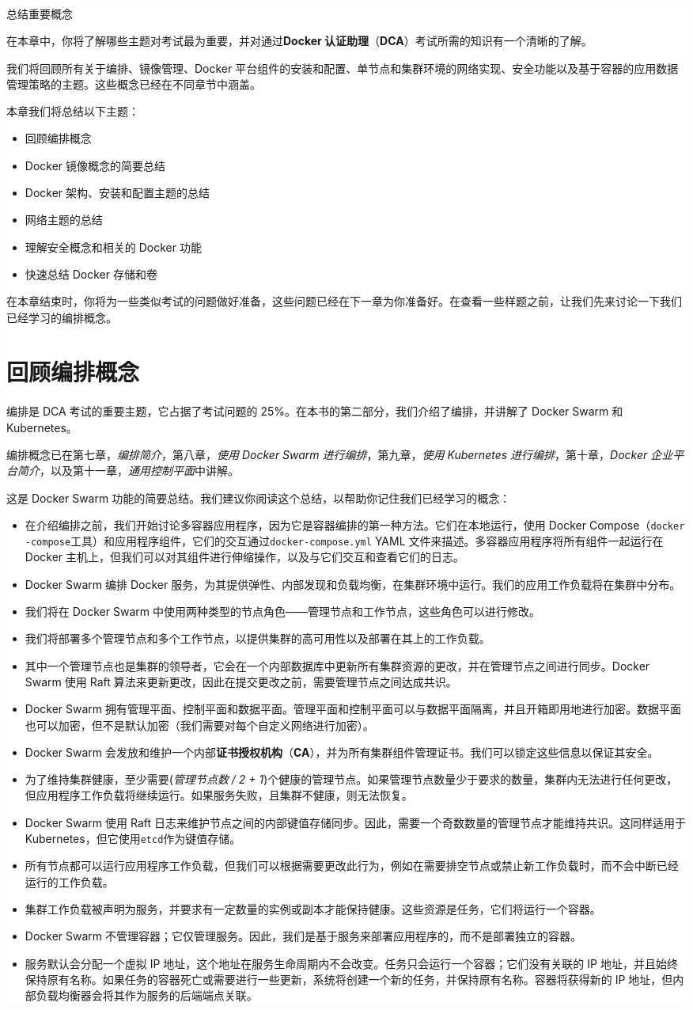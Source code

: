总结重要概念

在本章中，你将了解哪些主题对考试最为重要，并对通过**Docker 认证助理**（**DCA**）考试所需的知识有一个清晰的了解。

我们将回顾所有关于编排、镜像管理、Docker 平台组件的安装和配置、单节点和集群环境的网络实现、安全功能以及基于容器的应用数据管理策略的主题。这些概念已经在不同章节中涵盖。

本章我们将总结以下主题：

+   回顾编排概念

+   Docker 镜像概念的简要总结

+   Docker 架构、安装和配置主题的总结

+   网络主题的总结

+   理解安全概念和相关的 Docker 功能

+   快速总结 Docker 存储和卷

在本章结束时，你将为一些类似考试的问题做好准备，这些问题已经在下一章为你准备好。在查看一些样题之前，让我们先来讨论一下我们已经学习的编排概念。

# 回顾编排概念

编排是 DCA 考试的重要主题，它占据了考试问题的 25%。在本书的第二部分，我们介绍了编排，并讲解了 Docker Swarm 和 Kubernetes。

编排概念已在第七章，*编排简介*，第八章，*使用 Docker Swarm 进行编排*，第九章，*使用 Kubernetes 进行编排*，第十章，*Docker 企业平台简介*，以及第十一章，*通用控制平面*中讲解。

这是 Docker Swarm 功能的简要总结。我们建议你阅读这个总结，以帮助你记住我们已经学习的概念：

+   在介绍编排之前，我们开始讨论多容器应用程序，因为它是容器编排的第一种方法。它们在本地运行，使用 Docker Compose（`docker-compose`工具）和应用程序组件，它们的交互通过`docker-compose.yml` YAML 文件来描述。多容器应用程序将所有组件一起运行在 Docker 主机上，但我们可以对其组件进行伸缩操作，以及与它们交互和查看它们的日志。

+   Docker Swarm 编排 Docker 服务，为其提供弹性、内部发现和负载均衡，在集群环境中运行。我们的应用工作负载将在集群中分布。

+   我们将在 Docker Swarm 中使用两种类型的节点角色——管理节点和工作节点，这些角色可以进行修改。

+   我们将部署多个管理节点和多个工作节点，以提供集群的高可用性以及部署在其上的工作负载。

+   其中一个管理节点也是集群的领导者，它会在一个内部数据库中更新所有集群资源的更改，并在管理节点之间进行同步。Docker Swarm 使用 Raft 算法来更新更改，因此在提交更改之前，需要管理节点之间达成共识。

+   Docker Swarm 拥有管理平面、控制平面和数据平面。管理平面和控制平面可以与数据平面隔离，并且开箱即用地进行加密。数据平面也可以加密，但不是默认加密（我们需要对每个自定义网络进行加密）。

+   Docker Swarm 会发放和维护一个内部**证书授权机构**（**CA**），并为所有集群组件管理证书。我们可以锁定这些信息以保证其安全。

+   为了维持集群健康，至少需要(*管理节点数 / 2 + 1*)个健康的管理节点。如果管理节点数量少于要求的数量，集群内无法进行任何更改，但应用程序工作负载将继续运行。如果服务失败，且集群不健康，则无法恢复。

+   Docker Swarm 使用 Raft 日志来维护节点之间的内部键值存储同步。因此，需要一个奇数数量的管理节点才能维持共识。这同样适用于 Kubernetes，但它使用`etcd`作为键值存储。

+   所有节点都可以运行应用程序工作负载，但我们可以根据需要更改此行为，例如在需要排空节点或禁止新工作负载时，而不会中断已经运行的工作负载。

+   集群工作负载被声明为服务，并要求有一定数量的实例或副本才能保持健康。这些资源是任务，它们将运行一个容器。

+   Docker Swarm 不管理容器；它仅管理服务。因此，我们是基于服务来部署应用程序的，而不是部署独立的容器。

+   服务默认会分配一个虚拟 IP 地址，这个地址在服务生命周期内不会改变。任务只会运行一个容器；它们没有关联的 IP 地址，并且始终保持原有名称。如果任务的容器死亡或需要进行一些更新，系统将创建一个新的任务，并保持原有名称。容器将获得新的 IP 地址，但内部负载均衡器会将其作为服务的后端端点关联。
